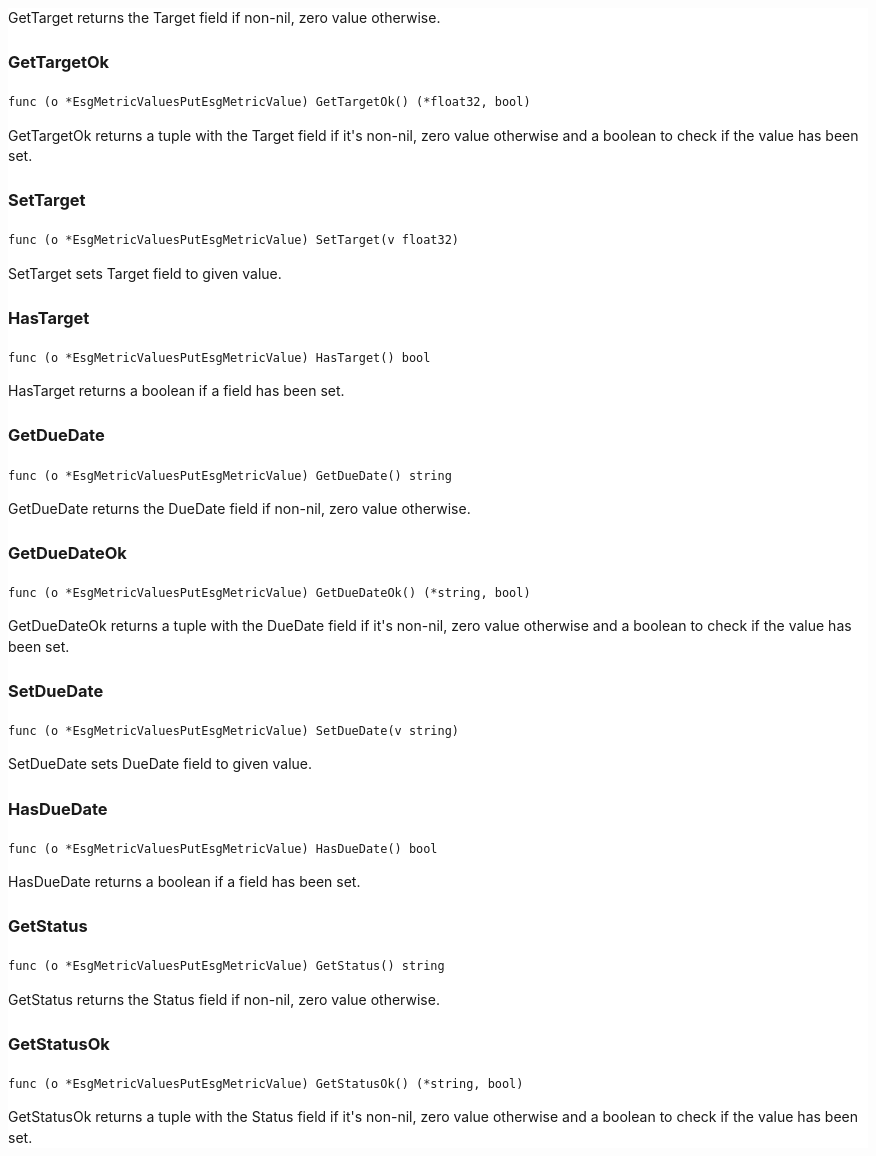 GetTarget returns the Target field if non-nil, zero value otherwise.

### GetTargetOk

`func (o *EsgMetricValuesPutEsgMetricValue) GetTargetOk() (*float32, bool)`

GetTargetOk returns a tuple with the Target field if it's non-nil, zero value otherwise
and a boolean to check if the value has been set.

### SetTarget

`func (o *EsgMetricValuesPutEsgMetricValue) SetTarget(v float32)`

SetTarget sets Target field to given value.

### HasTarget

`func (o *EsgMetricValuesPutEsgMetricValue) HasTarget() bool`

HasTarget returns a boolean if a field has been set.

### GetDueDate

`func (o *EsgMetricValuesPutEsgMetricValue) GetDueDate() string`

GetDueDate returns the DueDate field if non-nil, zero value otherwise.

### GetDueDateOk

`func (o *EsgMetricValuesPutEsgMetricValue) GetDueDateOk() (*string, bool)`

GetDueDateOk returns a tuple with the DueDate field if it's non-nil, zero value otherwise
and a boolean to check if the value has been set.

### SetDueDate

`func (o *EsgMetricValuesPutEsgMetricValue) SetDueDate(v string)`

SetDueDate sets DueDate field to given value.

### HasDueDate

`func (o *EsgMetricValuesPutEsgMetricValue) HasDueDate() bool`

HasDueDate returns a boolean if a field has been set.

### GetStatus

`func (o *EsgMetricValuesPutEsgMetricValue) GetStatus() string`

GetStatus returns the Status field if non-nil, zero value otherwise.

### GetStatusOk

`func (o *EsgMetricValuesPutEsgMetricValue) GetStatusOk() (*string, bool)`

GetStatusOk returns a tuple with the Status field if it's non-nil, zero value otherwise
and a boolean to check if the value has been set.
